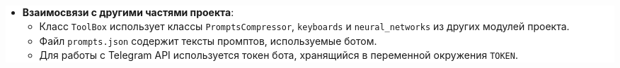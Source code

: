 *   **Взаимосвязи с другими частями проекта**:
    *   Класс `ToolBox` использует классы `PromptsCompressor`, `keyboards` и `neural_networks` из других модулей проекта.
    *   Файл `prompts.json` содержит тексты промптов, используемые ботом.
    *   Для работы с Telegram API используется токен бота, хранящийся в переменной окружения `TOKEN`.